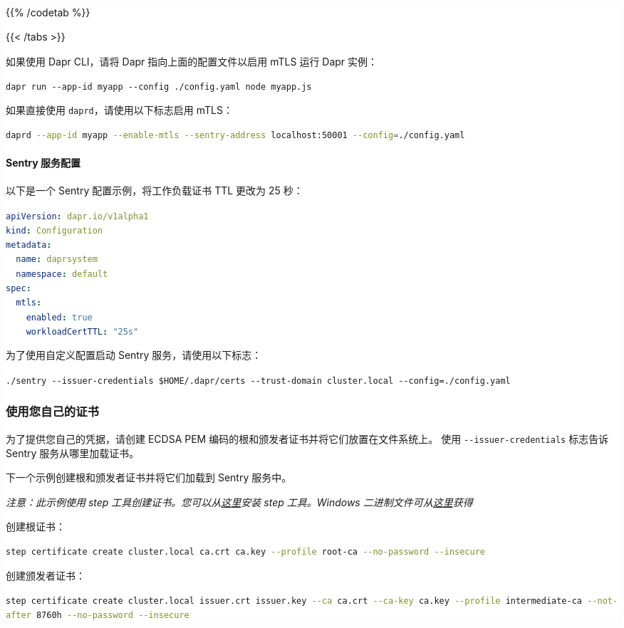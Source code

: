 {{% /codetab %}}

{{< /tabs >}}

如果使用 Dapr CLI，请将 Dapr 指向上面的配置文件以启用 mTLS 运行 Dapr 实例：

```
dapr run --app-id myapp --config ./config.yaml node myapp.js
```

如果直接使用 `daprd`，请使用以下标志启用 mTLS：

```bash
daprd --app-id myapp --enable-mtls --sentry-address localhost:50001 --config=./config.yaml
```

#### Sentry 服务配置

以下是一个 Sentry 配置示例，将工作负载证书 TTL 更改为 25 秒：

```yaml
apiVersion: dapr.io/v1alpha1
kind: Configuration
metadata:
  name: daprsystem
  namespace: default
spec:
  mtls:
    enabled: true
    workloadCertTTL: "25s"
```

为了使用自定义配置启动 Sentry 服务，请使用以下标志：

```
./sentry --issuer-credentials $HOME/.dapr/certs --trust-domain cluster.local --config=./config.yaml
```

### 使用您自己的证书

为了提供您自己的凭据，请创建 ECDSA PEM 编码的根和颁发者证书并将它们放置在文件系统上。
使用 `--issuer-credentials` 标志告诉 Sentry 服务从哪里加载证书。

下一个示例创建根和颁发者证书并将它们加载到 Sentry 服务中。

*注意：此示例使用 step 工具创建证书。您可以从[这里](https://smallstep.com/docs/step-cli/installation)安装 step 工具。Windows 二进制文件可从[这里](https://github.com/smallstep/cli/releases)获得*

创建根证书：

```bash
step certificate create cluster.local ca.crt ca.key --profile root-ca --no-password --insecure
```

创建颁发者证书：

```bash
step certificate create cluster.local issuer.crt issuer.key --ca ca.crt --ca-key ca.key --profile intermediate-ca --not-after 8760h --no-password --insecure
```
